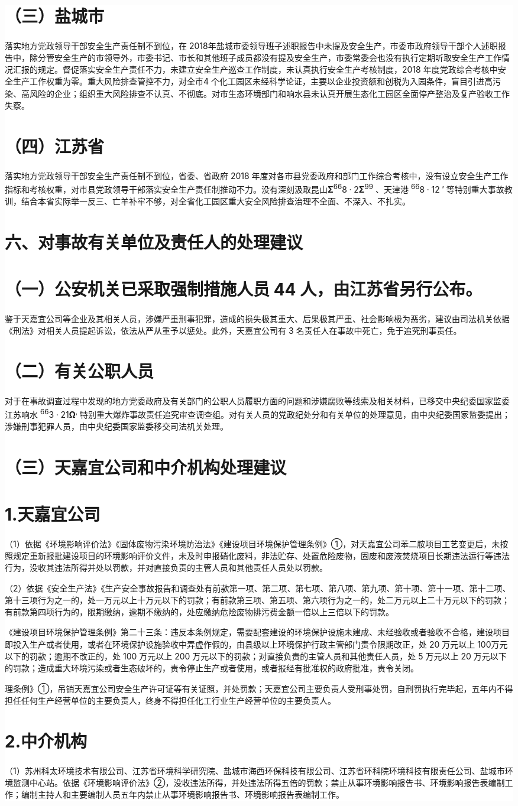 # （三）盐城市  

落实地方党政领导干部安全生产责任制不到位，在 2018年盐城市委领导班子述职报告中未提及安全生产，市委市政府领导干部个人述职报告中，除分管安全生产的市领导外，市委书记、市长和其他班子成员都没有提及安全生产，市委常委会也没有执行定期听取安全生产工作情况汇报的规定。督促落实安全生产责任不力，未建立安全生产巡查工作制度，未认真执行安全生产考核制度，2018 年度党政综合考核中安全生产工作权重为零。重大风险排查管控不力，对全市4 个化工园区未经科学论证，主要以企业投资额和创税为入园条件，盲目引进高污染、高风险的企业；组织重大风险排查不认真、不彻底。对市生态环境部门和响水县未认真开展生态化工园区全面停产整治及复产验收工作失察。  

# （四）江苏省  

落实地方党政领导干部安全生产责任制不到位，省委、省政府 2018 年度对各市县党委政府和部门工作综合考核中，没有设立安全生产工作指标和考核权重，对市县党政领导干部落实安全生产责任制推动不力。没有深刻汲取昆山$\mathbf{\Sigma}^{66}8\cdot2\mathbf{\Sigma}^{99}$ 、天津港 $^{66}8\cdot12\ '$ 等特别重大事故教训，结合本省实际举一反三、亡羊补牢不够，对全省化工园区重大安全风险排查治理不全面、不深入、不扎实。  

# 六、对事故有关单位及责任人的处理建议  

# （一）公安机关已采取强制措施人员 44 人，由江苏省另行公布。  

鉴于天嘉宜公司等企业及其相关人员，涉嫌严重刑事犯罪，造成的损失极其重大、后果极其严重、社会影响极为恶劣，建议由司法机关依据《刑法》对相关人员提起诉讼，依法从严从重予以惩处。此外，天嘉宜公司有 3 名责任人在事故中死亡，免于追究刑事责任。  

# （二）有关公职人员  

对于在事故调查过程中发现的地方党委政府及有关部门的公职人员履职方面的问题和涉嫌腐败等线索及相关材料，已移交中央纪委国家监委江苏响水 $^{66}3\cdot21\mathbf{\Omega}^{,}$ 特别重大爆炸事故责任追究审查调查组。对有关人员的党政纪处分和有关单位的处理意见，由中央纪委国家监委提出；涉嫌刑事犯罪人员，由中央纪委国家监委移交司法机关处理。  

# （三）天嘉宜公司和中介机构处理建议  

# 1.天嘉宜公司  

（1）依据《环境影响评价法》《固体废物污染环境防治法》《建设项目环境保护管理条例》①，对天嘉宜公司苯二胺项目工艺变更后，未按照规定重新报批建设项目的环境影响评价文件，未及时申报硝化废料，非法贮存、处置危险废物，固废和废液焚烧项目长期违法运行等违法行为，没收其违法所得并处以罚款，并对直接负责的主管人员和其他责任人员处以罚款。  

（2）依据《安全生产法》《生产安全事故报告和调查处有前款第一项、第二项、第七项、第八项、第九项、第十项、第十一项、第十二项、第十三项行为之一的，处一万元以上十万元以下的罚款；有前款第三项、第五项、第六项行为之一的，处二万元以上二十万元以下的罚款；有前款第四项行为的，限期缴纳，逾期不缴纳的，处应缴纳危险废物排污费金额一倍以上三倍以下的罚款。  

《建设项目环境保护管理条例》第二十三条：违反本条例规定，需要配套建设的环境保护设施未建成、未经验收或者验收不合格，建设项目即投入生产或者使用，或者在环境保护设施验收中弄虚作假的，由县级以上环境保护行政主管部门责令限期改正，处 20 万元以上 100万元以下的罚款；逾期不改正的，处 100 万元以上 200 万元以下的罚款；对直接负责的主管人员和其他责任人员，处 5 万元以上 20 万元以下的罚款；造成重大环境污染或者生态破坏的，责令停止生产或者使用，或者报经有批准权的政府批准，责令关闭。  

理条例》①，吊销天嘉宜公司安全生产许可证等有关证照，并处罚款；天嘉宜公司主要负责人受刑事处罚，自刑罚执行完毕起，五年内不得担任任何生产经营单位的主要负责人，终身不得担任化工行业生产经营单位的主要负责人。  

# 2.中介机构  

（1）苏州科太环境技术有限公司、江苏省环境科学研究院、盐城市海西环保科技有限公司、江苏省环科院环境科技有限责任公司、盐城市环境监测中心站。依据《环境影响评价法》②，没收违法所得，并处违法所得五倍的罚款；禁止从事环境影响报告书、环境影响报告表编制工作；编制主持人和主要编制人员五年内禁止从事环境影响报告书、环境影响报告表编制工作。  
